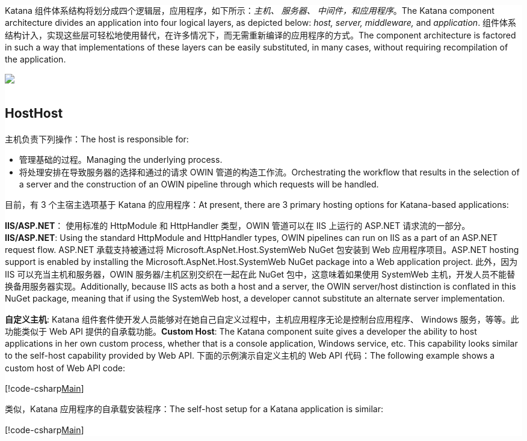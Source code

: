  <span data-ttu-id="8af96-232">Katana 组件体系结构将划分成四个逻辑层，应用程序，如下所示：*主机、 服务器、 中间件，*和*应用程序*。</span><span class="sxs-lookup"><span data-stu-id="8af96-232">The Katana component architecture divides an application into four logical layers, as depicted below: *host, server, middleware,* and *application*.</span></span> <span data-ttu-id="8af96-233">组件体系结构计入，实现这些层可轻松地使用替代，在许多情况下，而无需重新编译的应用程序的方式。</span><span class="sxs-lookup"><span data-stu-id="8af96-233">The component architecture is factored in such a way that implementations of these layers can be easily substituted, in many cases, without requiring recompilation of the application.</span></span>   

![](an-overview-of-project-katana/_static/image3.png)

## <a name="host"></a><span data-ttu-id="8af96-234">Host</span><span class="sxs-lookup"><span data-stu-id="8af96-234">Host</span></span>

 <span data-ttu-id="8af96-235">主机负责下列操作：</span><span class="sxs-lookup"><span data-stu-id="8af96-235">The host is responsible for:</span></span>

- <span data-ttu-id="8af96-236">管理基础的过程。</span><span class="sxs-lookup"><span data-stu-id="8af96-236">Managing the underlying process.</span></span>
- <span data-ttu-id="8af96-237">将处理安排在导致服务器的选择和通过的请求 OWIN 管道的构造工作流。</span><span class="sxs-lookup"><span data-stu-id="8af96-237">Orchestrating the workflow that results in the selection of a server and the construction of an OWIN pipeline through which requests will be handled.</span></span>

 <span data-ttu-id="8af96-238">目前，有 3 个主宿主选项基于 Katana 的应用程序：</span><span class="sxs-lookup"><span data-stu-id="8af96-238">At present, there are 3 primary hosting options for Katana-based applications:</span></span>  
  
<span data-ttu-id="8af96-239">**IIS/ASP.NET**： 使用标准的 HttpModule 和 HttpHandler 类型，OWIN 管道可以在 IIS 上运行的 ASP.NET 请求流的一部分。</span><span class="sxs-lookup"><span data-stu-id="8af96-239">**IIS/ASP.NET**: Using the standard HttpModule and HttpHandler types, OWIN pipelines can run on IIS as a part of an ASP.NET request flow.</span></span> <span data-ttu-id="8af96-240">ASP.NET 承载支持被通过将 Microsoft.AspNet.Host.SystemWeb NuGet 包安装到 Web 应用程序项目。</span><span class="sxs-lookup"><span data-stu-id="8af96-240">ASP.NET hosting support is enabled by installing the Microsoft.AspNet.Host.SystemWeb NuGet package into a Web application project.</span></span> <span data-ttu-id="8af96-241">此外，因为 IIS 可以充当主机和服务器，OWIN 服务器/主机区别交织在一起在此 NuGet 包中，这意味着如果使用 SystemWeb 主机，开发人员不能替换备用服务器实现。</span><span class="sxs-lookup"><span data-stu-id="8af96-241">Additionally, because IIS acts as both a host and a server, the OWIN server/host distinction is conflated in this NuGet package, meaning that if using the SystemWeb host, a developer cannot substitute an alternate server implementation.</span></span>  
  
<span data-ttu-id="8af96-242">**自定义主机**: Katana 组件套件使开发人员能够对在她自己自定义过程中，主机应用程序无论是控制台应用程序、 Windows 服务，等等。此功能类似于 Web API 提供的自承载功能。</span><span class="sxs-lookup"><span data-stu-id="8af96-242">**Custom Host**: The Katana component suite gives a developer the ability to host applications in her own custom process, whether that is a console application, Windows service, etc. This capability looks similar to the self-host capability provided by Web API.</span></span> <span data-ttu-id="8af96-243">下面的示例演示自定义主机的 Web API 代码：</span><span class="sxs-lookup"><span data-stu-id="8af96-243">The following example shows a custom host of Web API code:</span></span>  

[!code-csharp[Main](an-overview-of-project-katana/samples/sample5.cs)]

<span data-ttu-id="8af96-244">类似，Katana 应用程序的自承载安装程序：</span><span class="sxs-lookup"><span data-stu-id="8af96-244">The self-host setup for a Katana application is similar:</span></span>

[!code-csharp[Main](an-overview-of-project-katana/samples/sample6.cs)]
